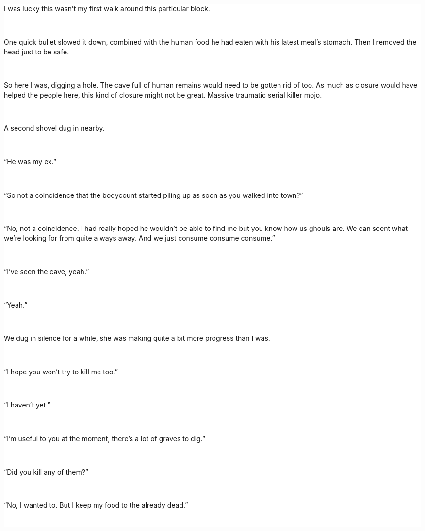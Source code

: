 I was lucky this wasn’t my first walk around this particular block. 

&#x200B;

One quick bullet slowed it down, combined with the human food he had eaten with his latest meal’s stomach. Then I removed the head just to be safe.

&#x200B;

So here I was, digging a hole. The cave full of  human remains would need to be gotten rid of too. As much as closure would have helped the people here, this kind of closure might not be great. Massive traumatic serial killer mojo.

&#x200B;

A second shovel dug in nearby.

&#x200B;

“He was my ex.”

&#x200B;

“So not a coincidence that the bodycount started piling up as soon as you walked into town?”

&#x200B;

“No, not a coincidence. I had really hoped he wouldn’t be able to find me but you know how us ghouls are. We can scent what we’re looking for from quite a ways away. And we just consume consume consume.”

&#x200B;

“I’ve seen the cave, yeah.”

&#x200B;

“Yeah.”

&#x200B;

We dug in silence for a while, she was making quite a bit more progress than I was. 

&#x200B;

“I hope you won’t try to kill me too.”

&#x200B;

“I haven’t yet.”

&#x200B;

“I’m useful to you at the moment, there’s a lot of graves to dig.”

&#x200B;

“Did you kill any of them?”

&#x200B;

“No, I wanted to. But I keep my food to the already dead.”

&#x200B;
